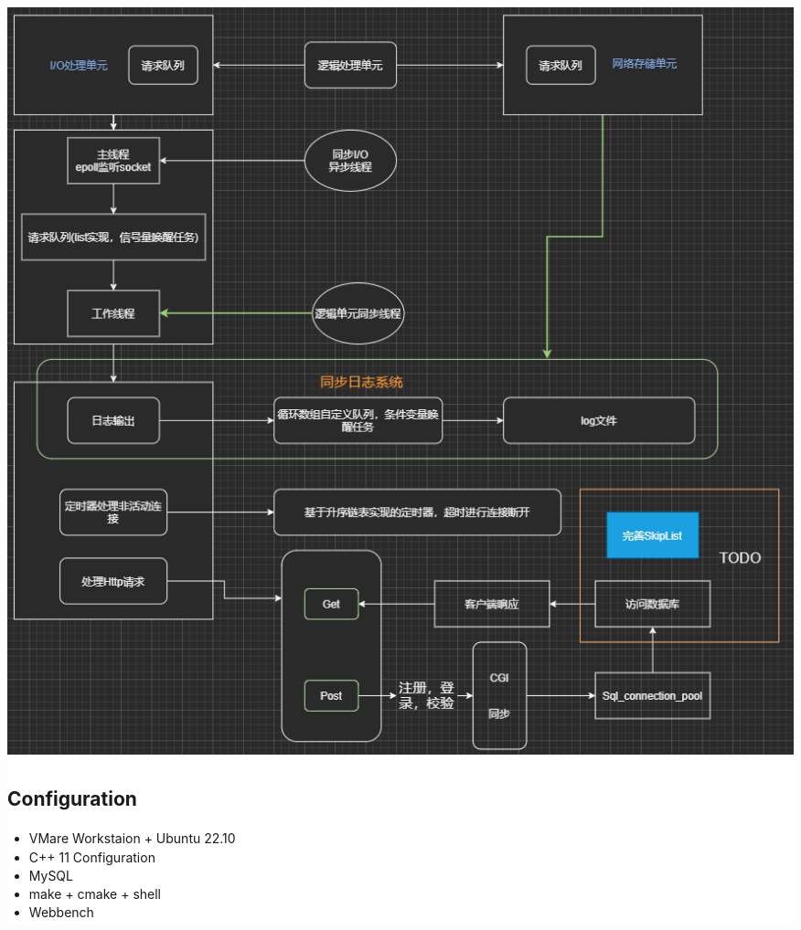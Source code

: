 ![TinyWebserver](./resource/TinyWebServer.png)

## Configuration

- VMare Workstaion + Ubuntu 22.10
- C++ 11 Configuration
- MySQL
- make + cmake + shell
- Webbench
